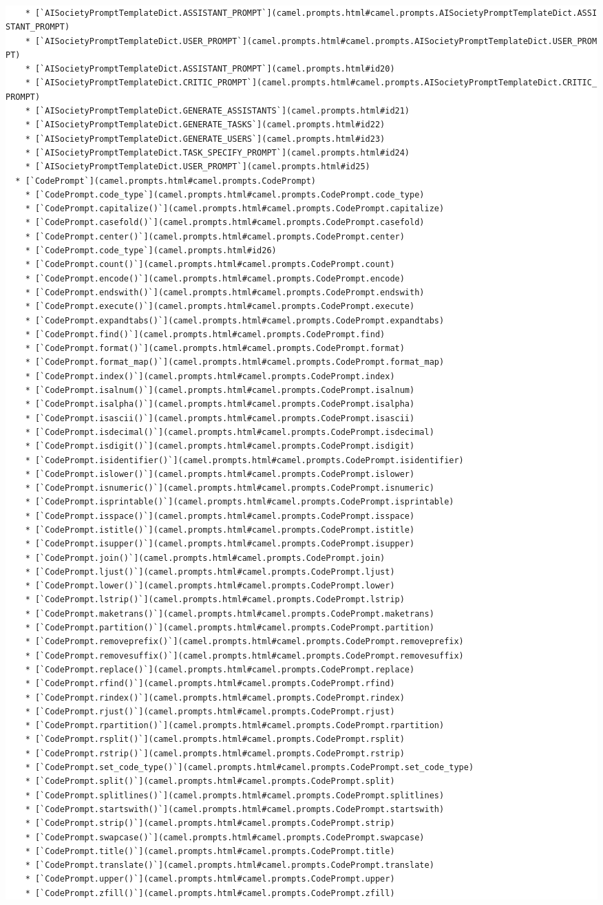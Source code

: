         * [`AISocietyPromptTemplateDict.ASSISTANT_PROMPT`](camel.prompts.html#camel.prompts.AISocietyPromptTemplateDict.ASSISTANT_PROMPT)
        * [`AISocietyPromptTemplateDict.USER_PROMPT`](camel.prompts.html#camel.prompts.AISocietyPromptTemplateDict.USER_PROMPT)
        * [`AISocietyPromptTemplateDict.ASSISTANT_PROMPT`](camel.prompts.html#id20)
        * [`AISocietyPromptTemplateDict.CRITIC_PROMPT`](camel.prompts.html#camel.prompts.AISocietyPromptTemplateDict.CRITIC_PROMPT)
        * [`AISocietyPromptTemplateDict.GENERATE_ASSISTANTS`](camel.prompts.html#id21)
        * [`AISocietyPromptTemplateDict.GENERATE_TASKS`](camel.prompts.html#id22)
        * [`AISocietyPromptTemplateDict.GENERATE_USERS`](camel.prompts.html#id23)
        * [`AISocietyPromptTemplateDict.TASK_SPECIFY_PROMPT`](camel.prompts.html#id24)
        * [`AISocietyPromptTemplateDict.USER_PROMPT`](camel.prompts.html#id25)
      * [`CodePrompt`](camel.prompts.html#camel.prompts.CodePrompt)
        * [`CodePrompt.code_type`](camel.prompts.html#camel.prompts.CodePrompt.code_type)
        * [`CodePrompt.capitalize()`](camel.prompts.html#camel.prompts.CodePrompt.capitalize)
        * [`CodePrompt.casefold()`](camel.prompts.html#camel.prompts.CodePrompt.casefold)
        * [`CodePrompt.center()`](camel.prompts.html#camel.prompts.CodePrompt.center)
        * [`CodePrompt.code_type`](camel.prompts.html#id26)
        * [`CodePrompt.count()`](camel.prompts.html#camel.prompts.CodePrompt.count)
        * [`CodePrompt.encode()`](camel.prompts.html#camel.prompts.CodePrompt.encode)
        * [`CodePrompt.endswith()`](camel.prompts.html#camel.prompts.CodePrompt.endswith)
        * [`CodePrompt.execute()`](camel.prompts.html#camel.prompts.CodePrompt.execute)
        * [`CodePrompt.expandtabs()`](camel.prompts.html#camel.prompts.CodePrompt.expandtabs)
        * [`CodePrompt.find()`](camel.prompts.html#camel.prompts.CodePrompt.find)
        * [`CodePrompt.format()`](camel.prompts.html#camel.prompts.CodePrompt.format)
        * [`CodePrompt.format_map()`](camel.prompts.html#camel.prompts.CodePrompt.format_map)
        * [`CodePrompt.index()`](camel.prompts.html#camel.prompts.CodePrompt.index)
        * [`CodePrompt.isalnum()`](camel.prompts.html#camel.prompts.CodePrompt.isalnum)
        * [`CodePrompt.isalpha()`](camel.prompts.html#camel.prompts.CodePrompt.isalpha)
        * [`CodePrompt.isascii()`](camel.prompts.html#camel.prompts.CodePrompt.isascii)
        * [`CodePrompt.isdecimal()`](camel.prompts.html#camel.prompts.CodePrompt.isdecimal)
        * [`CodePrompt.isdigit()`](camel.prompts.html#camel.prompts.CodePrompt.isdigit)
        * [`CodePrompt.isidentifier()`](camel.prompts.html#camel.prompts.CodePrompt.isidentifier)
        * [`CodePrompt.islower()`](camel.prompts.html#camel.prompts.CodePrompt.islower)
        * [`CodePrompt.isnumeric()`](camel.prompts.html#camel.prompts.CodePrompt.isnumeric)
        * [`CodePrompt.isprintable()`](camel.prompts.html#camel.prompts.CodePrompt.isprintable)
        * [`CodePrompt.isspace()`](camel.prompts.html#camel.prompts.CodePrompt.isspace)
        * [`CodePrompt.istitle()`](camel.prompts.html#camel.prompts.CodePrompt.istitle)
        * [`CodePrompt.isupper()`](camel.prompts.html#camel.prompts.CodePrompt.isupper)
        * [`CodePrompt.join()`](camel.prompts.html#camel.prompts.CodePrompt.join)
        * [`CodePrompt.ljust()`](camel.prompts.html#camel.prompts.CodePrompt.ljust)
        * [`CodePrompt.lower()`](camel.prompts.html#camel.prompts.CodePrompt.lower)
        * [`CodePrompt.lstrip()`](camel.prompts.html#camel.prompts.CodePrompt.lstrip)
        * [`CodePrompt.maketrans()`](camel.prompts.html#camel.prompts.CodePrompt.maketrans)
        * [`CodePrompt.partition()`](camel.prompts.html#camel.prompts.CodePrompt.partition)
        * [`CodePrompt.removeprefix()`](camel.prompts.html#camel.prompts.CodePrompt.removeprefix)
        * [`CodePrompt.removesuffix()`](camel.prompts.html#camel.prompts.CodePrompt.removesuffix)
        * [`CodePrompt.replace()`](camel.prompts.html#camel.prompts.CodePrompt.replace)
        * [`CodePrompt.rfind()`](camel.prompts.html#camel.prompts.CodePrompt.rfind)
        * [`CodePrompt.rindex()`](camel.prompts.html#camel.prompts.CodePrompt.rindex)
        * [`CodePrompt.rjust()`](camel.prompts.html#camel.prompts.CodePrompt.rjust)
        * [`CodePrompt.rpartition()`](camel.prompts.html#camel.prompts.CodePrompt.rpartition)
        * [`CodePrompt.rsplit()`](camel.prompts.html#camel.prompts.CodePrompt.rsplit)
        * [`CodePrompt.rstrip()`](camel.prompts.html#camel.prompts.CodePrompt.rstrip)
        * [`CodePrompt.set_code_type()`](camel.prompts.html#camel.prompts.CodePrompt.set_code_type)
        * [`CodePrompt.split()`](camel.prompts.html#camel.prompts.CodePrompt.split)
        * [`CodePrompt.splitlines()`](camel.prompts.html#camel.prompts.CodePrompt.splitlines)
        * [`CodePrompt.startswith()`](camel.prompts.html#camel.prompts.CodePrompt.startswith)
        * [`CodePrompt.strip()`](camel.prompts.html#camel.prompts.CodePrompt.strip)
        * [`CodePrompt.swapcase()`](camel.prompts.html#camel.prompts.CodePrompt.swapcase)
        * [`CodePrompt.title()`](camel.prompts.html#camel.prompts.CodePrompt.title)
        * [`CodePrompt.translate()`](camel.prompts.html#camel.prompts.CodePrompt.translate)
        * [`CodePrompt.upper()`](camel.prompts.html#camel.prompts.CodePrompt.upper)
        * [`CodePrompt.zfill()`](camel.prompts.html#camel.prompts.CodePrompt.zfill)